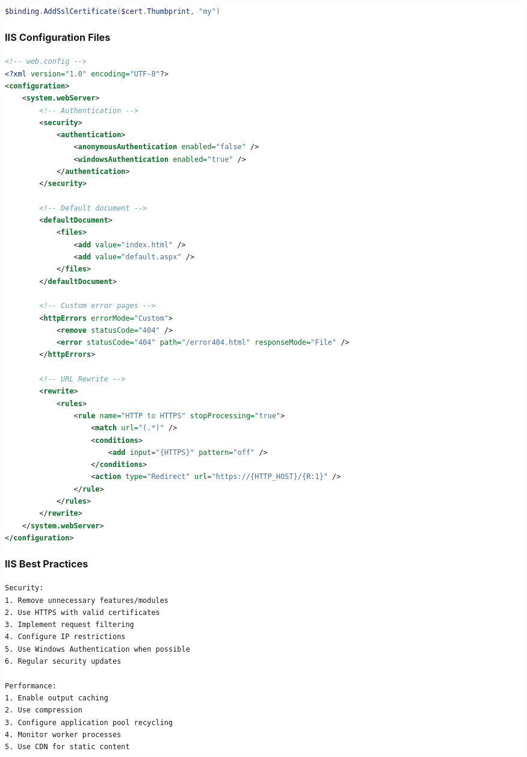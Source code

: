 ```powershell
$binding.AddSslCertificate($cert.Thumbprint, "my")
```

### IIS Configuration Files
```xml
<!-- web.config -->
<?xml version="1.0" encoding="UTF-8"?>
<configuration>
    <system.webServer>
        <!-- Authentication -->
        <security>
            <authentication>
                <anonymousAuthentication enabled="false" />
                <windowsAuthentication enabled="true" />
            </authentication>
        </security>
        
        <!-- Default document -->
        <defaultDocument>
            <files>
                <add value="index.html" />
                <add value="default.aspx" />
            </files>
        </defaultDocument>
        
        <!-- Custom error pages -->
        <httpErrors errorMode="Custom">
            <remove statusCode="404" />
            <error statusCode="404" path="/error404.html" responseMode="File" />
        </httpErrors>
        
        <!-- URL Rewrite -->
        <rewrite>
            <rules>
                <rule name="HTTP to HTTPS" stopProcessing="true">
                    <match url="(.*)" />
                    <conditions>
                        <add input="{HTTPS}" pattern="off" />
                    </conditions>
                    <action type="Redirect" url="https://{HTTP_HOST}/{R:1}" />
                </rule>
            </rules>
        </rewrite>
    </system.webServer>
</configuration>
```

### IIS Best Practices
```
Security:
1. Remove unnecessary features/modules
2. Use HTTPS with valid certificates
3. Implement request filtering
4. Configure IP restrictions
5. Use Windows Authentication when possible
6. Regular security updates

Performance:
1. Enable output caching
2. Use compression
3. Configure application pool recycling
4. Monitor worker processes
5. Use CDN for static content
```